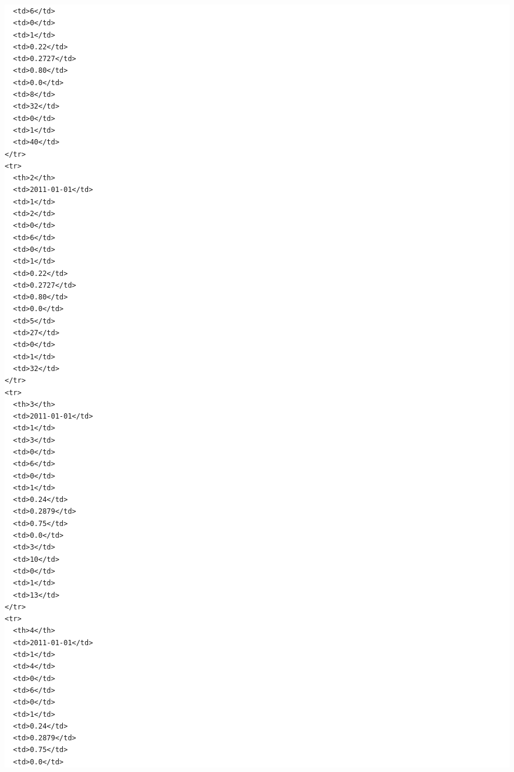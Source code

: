       <td>6</td>
      <td>0</td>
      <td>1</td>
      <td>0.22</td>
      <td>0.2727</td>
      <td>0.80</td>
      <td>0.0</td>
      <td>8</td>
      <td>32</td>
      <td>0</td>
      <td>1</td>
      <td>40</td>
    </tr>
    <tr>
      <th>2</th>
      <td>2011-01-01</td>
      <td>1</td>
      <td>2</td>
      <td>0</td>
      <td>6</td>
      <td>0</td>
      <td>1</td>
      <td>0.22</td>
      <td>0.2727</td>
      <td>0.80</td>
      <td>0.0</td>
      <td>5</td>
      <td>27</td>
      <td>0</td>
      <td>1</td>
      <td>32</td>
    </tr>
    <tr>
      <th>3</th>
      <td>2011-01-01</td>
      <td>1</td>
      <td>3</td>
      <td>0</td>
      <td>6</td>
      <td>0</td>
      <td>1</td>
      <td>0.24</td>
      <td>0.2879</td>
      <td>0.75</td>
      <td>0.0</td>
      <td>3</td>
      <td>10</td>
      <td>0</td>
      <td>1</td>
      <td>13</td>
    </tr>
    <tr>
      <th>4</th>
      <td>2011-01-01</td>
      <td>1</td>
      <td>4</td>
      <td>0</td>
      <td>6</td>
      <td>0</td>
      <td>1</td>
      <td>0.24</td>
      <td>0.2879</td>
      <td>0.75</td>
      <td>0.0</td>